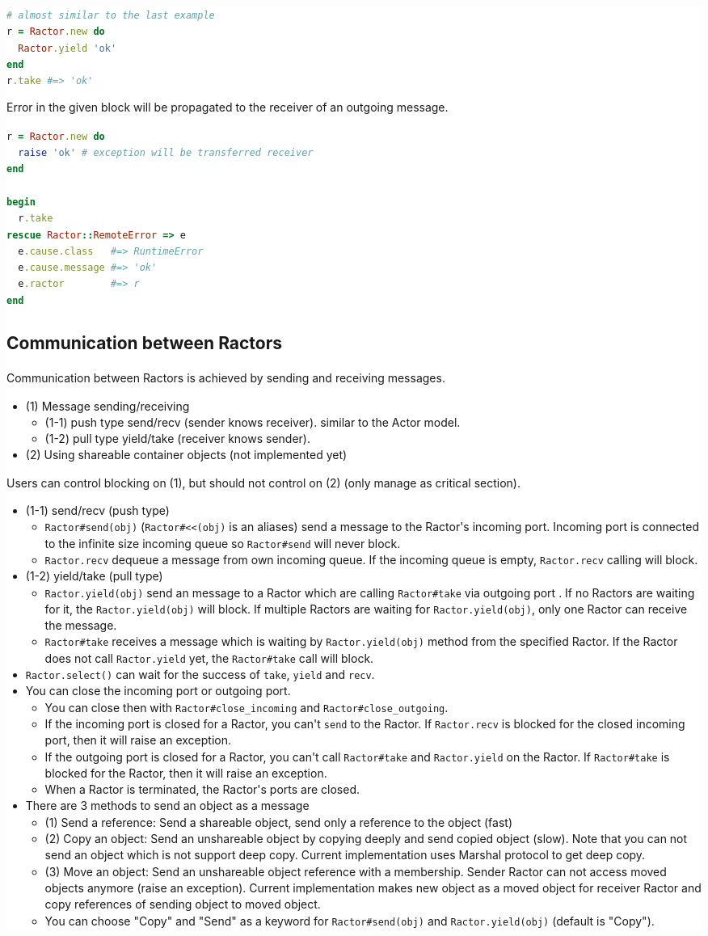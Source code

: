 ```ruby
# almost similar to the last example
r = Ractor.new do
  Ractor.yield 'ok'
end
r.take #=> 'ok'
```

Error in the given block will be propagated to the receiver of an outgoing message.

```ruby
r = Ractor.new do
  raise 'ok' # exception will be transferred receiver
end

begin
  r.take
rescue Ractor::RemoteError => e
  e.cause.class   #=> RuntimeError
  e.cause.message #=> 'ok'
  e.ractor        #=> r
end
```

## Communication between Ractors

Communication between Ractors is achieved by sending and receiving messages.

* (1) Message sending/receiving
  * (1-1) push type send/recv (sender knows receiver). similar to the Actor model.
  * (1-2) pull type yield/take (receiver knows sender).
* (2) Using shareable container objects (not implemented yet)

Users can control blocking on (1), but should not control on (2) (only manage as critical section).

* (1-1) send/recv (push type)
  * `Ractor#send(obj)` (`Ractor#<<(obj)` is an aliases) send a message to the Ractor's incoming port. Incoming port is connected to the infinite size incoming queue so `Ractor#send` will never block.
  * `Ractor.recv` dequeue a message from own incoming queue. If the incoming queue is empty, `Ractor.recv` calling will block.
* (1-2) yield/take (pull type)
  * `Ractor.yield(obj)` send an message to a Ractor which are calling `Ractor#take` via outgoing port . If no Ractors are waiting for it, the `Ractor.yield(obj)` will block. If multiple Ractors are waiting for `Ractor.yield(obj)`, only one Ractor can receive the message.
  * `Ractor#take` receives a message which is waiting by `Ractor.yield(obj)` method from the specified Ractor. If the Ractor does not call `Ractor.yield` yet, the `Ractor#take` call will block.
* `Ractor.select()` can wait for the success of `take`, `yield` and `recv`.
* You can close the incoming port or outgoing port.
  * You can close then with `Ractor#close_incoming` and `Ractor#close_outgoing`.
  * If the incoming port is closed for a Ractor, you can't `send` to the Ractor. If `Ractor.recv` is blocked for the closed incoming port, then it will raise an exception.
  * If the outgoing port is closed for a Ractor, you can't call `Ractor#take` and `Ractor.yield` on the Ractor. If `Ractor#take` is blocked for the Ractor, then it will raise an exception.
  * When a Ractor is terminated, the Ractor's ports are closed.
* There are 3 methods to send an object as a message
  * (1) Send a reference: Send a shareable object, send only a reference to the object (fast)
  * (2) Copy an object: Send an unshareable object by copying deeply and send copied object (slow). Note that you can not send an object which is not support deep copy. Current implementation uses Marshal protocol to get deep copy.
  * (3) Move an object: Send an unshareable object reference with a membership. Sender Ractor can not access moved objects anymore (raise an exception). Current implementation makes new object as a moved object for receiver Ractor and copy references of sending object to moved object.
  * You can choose "Copy" and "Send" as a keyword for `Ractor#send(obj)` and `Ractor.yield(obj)` (default is "Copy").
